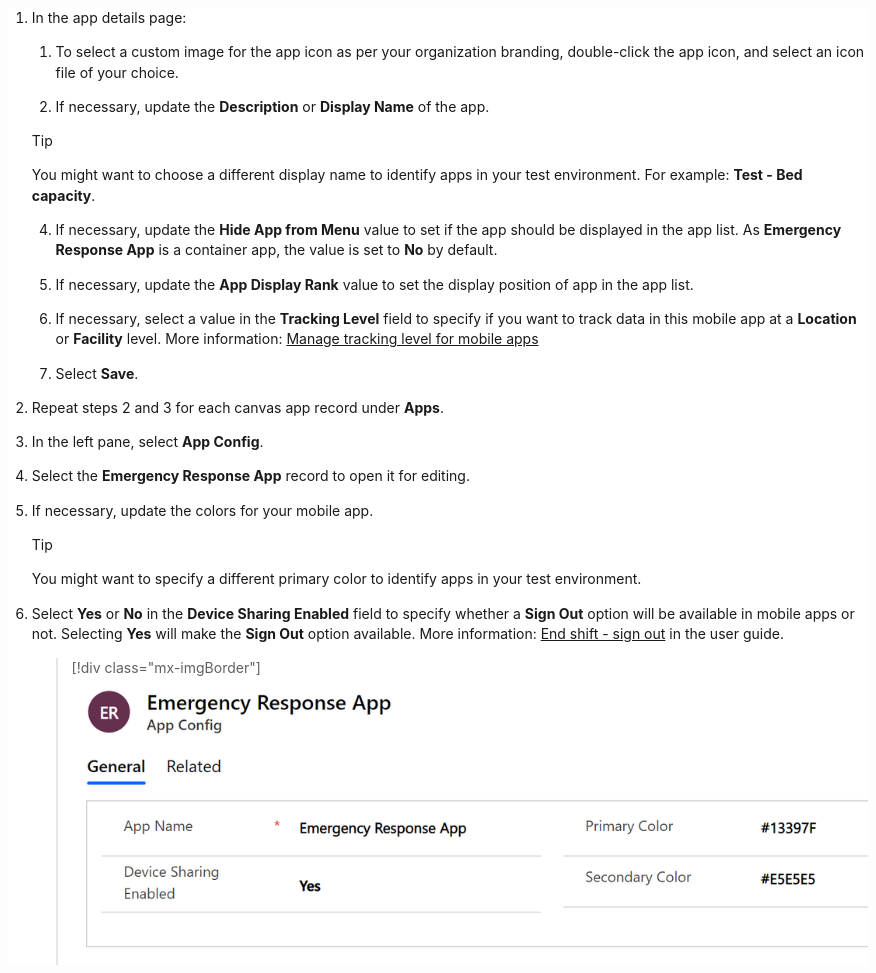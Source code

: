 1.  In the app details page:
 
    1. To select a custom image for the app icon as per your organization branding, double-click the app icon, and select an icon file of your choice.

    3. If necessary, update the **Description** or **Display Name** of the app.

    > [!TIP]
    > You might want to choose a different display name to identify apps in your test environment. For example: **Test - Bed capacity**.

    4. If necessary, update the **Hide App from Menu** value to set if the app should be displayed in the app list. As **Emergency Response App** is a container app, the value is set to **No** by default.

    5. If necessary, update the **App Display Rank** value to set the display position of app in the app list.

    6. If necessary, select a value in the **Tracking Level** field to specify if you want to track data in this mobile app at a **Location** or **Facility** level. More information: [Manage tracking level for mobile apps](configure-data-reporting.md#manage-tracking-level-for-mobile-apps)

    7. Select **Save**.

1.  Repeat steps 2 and 3 for each canvas app record under **Apps**.

1.  In the left pane, select **App Config**.

1.  Select the **Emergency Response App** record to open it for editing.

1.  If necessary, update the colors for your mobile app.

    > [!TIP]
    > You might want to specify a different primary color to identify apps in your test environment.

2.  Select **Yes** or **No** in the **Device Sharing Enabled** field to specify whether a **Sign Out** option will be available in mobile apps or not. Selecting **Yes** will make the **Sign Out** option available. More information: [End shift - sign out](use.md#end-shift---sign-out) in the user guide.

    > [!div class="mx-imgBorder"] 
    > ![Device Sharing Enabled field](media/conf-device-sharing-enabled-field.png "Device Sharing Enabled field")
